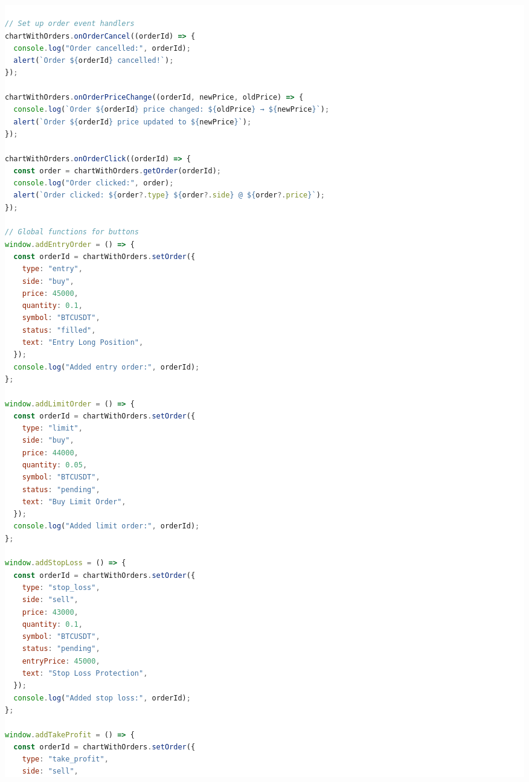 ```javascript

// Set up order event handlers
chartWithOrders.onOrderCancel((orderId) => {
  console.log("Order cancelled:", orderId);
  alert(`Order ${orderId} cancelled!`);
});

chartWithOrders.onOrderPriceChange((orderId, newPrice, oldPrice) => {
  console.log(`Order ${orderId} price changed: ${oldPrice} → ${newPrice}`);
  alert(`Order ${orderId} price updated to ${newPrice}`);
});

chartWithOrders.onOrderClick((orderId) => {
  const order = chartWithOrders.getOrder(orderId);
  console.log("Order clicked:", order);
  alert(`Order clicked: ${order?.type} ${order?.side} @ ${order?.price}`);
});

// Global functions for buttons
window.addEntryOrder = () => {
  const orderId = chartWithOrders.setOrder({
    type: "entry",
    side: "buy",
    price: 45000,
    quantity: 0.1,
    symbol: "BTCUSDT",
    status: "filled",
    text: "Entry Long Position",
  });
  console.log("Added entry order:", orderId);
};

window.addLimitOrder = () => {
  const orderId = chartWithOrders.setOrder({
    type: "limit",
    side: "buy",
    price: 44000,
    quantity: 0.05,
    symbol: "BTCUSDT",
    status: "pending",
    text: "Buy Limit Order",
  });
  console.log("Added limit order:", orderId);
};

window.addStopLoss = () => {
  const orderId = chartWithOrders.setOrder({
    type: "stop_loss",
    side: "sell",
    price: 43000,
    quantity: 0.1,
    symbol: "BTCUSDT",
    status: "pending",
    entryPrice: 45000,
    text: "Stop Loss Protection",
  });
  console.log("Added stop loss:", orderId);
};

window.addTakeProfit = () => {
  const orderId = chartWithOrders.setOrder({
    type: "take_profit",
    side: "sell",
```